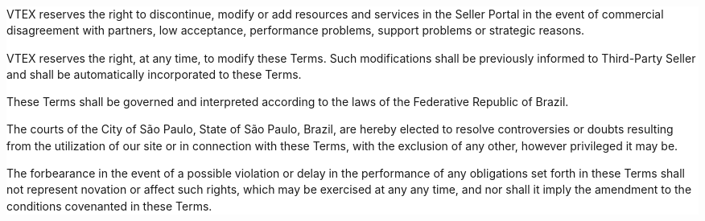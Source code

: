 VTEX reserves the right to discontinue, modify or add resources and services in the Seller Portal in the event of commercial disagreement with partners, low acceptance, performance problems, support problems or strategic reasons.

VTEX reserves the right, at any time, to modify these Terms. Such modifications shall be previously informed to Third-Party Seller and shall be automatically incorporated to these Terms.

These Terms shall be governed and interpreted according to the laws of the Federative Republic of Brazil.

The courts of the City of São Paulo, State of São Paulo, Brazil, are hereby elected to resolve controversies or doubts resulting from the utilization of our site or in connection with these Terms, with the exclusion of any other, however privileged it may be.

The forbearance in the event of a possible violation or delay in the performance of any obligations set forth in these Terms shall not represent novation or affect such rights, which may be exercised at any any time, and nor shall it imply the amendment to the conditions covenanted in these Terms.